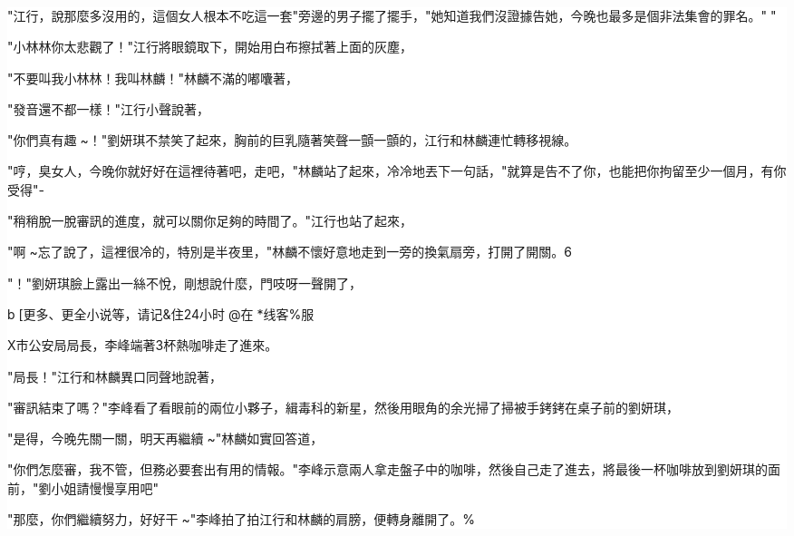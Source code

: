 

"江行，說那麼多沒用的，這個女人根本不吃這一套"旁邊的男子擺了擺手，"她知道我們沒證據告她，今晚也最多是個非法集會的罪名。" "



"小林林你太悲觀了！"江行將眼鏡取下，開始用白布擦拭著上面的灰塵，



"不要叫我小林林！我叫林麟！"林麟不滿的嘟囔著，



"發音還不都一樣！"江行小聲說著，







"你們真有趣 ~！"劉妍琪不禁笑了起來，胸前的巨乳隨著笑聲一顫一顫的，江行和林麟連忙轉移視線。





"哼，臭女人，今晚你就好好在這裡待著吧，走吧，"林麟站了起來，冷冷地丟下一句話，"就算是告不了你，也能把你拘留至少一個月，有你受得"-







"稍稍脫一脫審訊的進度，就可以關你足夠的時間了。"江行也站了起來，



"啊 ~忘了說了，這裡很冷的，特別是半夜里，"林麟不懷好意地走到一旁的換氣扇旁，打開了開關。6



"！"劉妍琪臉上露出一絲不悅，剛想說什麼，門吱呀一聲開了，

b [更多、更全小说等，请记&住24小时 @在 *线客%服







X市公安局局長，李峰端著3杯熱咖啡走了進來。



"局長！"江行和林麟異口同聲地說著，



"審訊結束了嗎？"李峰看了看眼前的兩位小夥子，緝毒科的新星，然後用眼角的余光掃了掃被手銬銬在桌子前的劉妍琪，



"是得，今晚先關一關，明天再繼續 ~"林麟如實回答道，



"你們怎麼審，我不管，但務必要套出有用的情報。"李峰示意兩人拿走盤子中的咖啡，然後自己走了進去，將最後一杯咖啡放到劉妍琪的面前，"劉小姐請慢慢享用吧"





"那麼，你們繼續努力，好好干 ~"李峰拍了拍江行和林麟的肩膀，便轉身離開了。%

